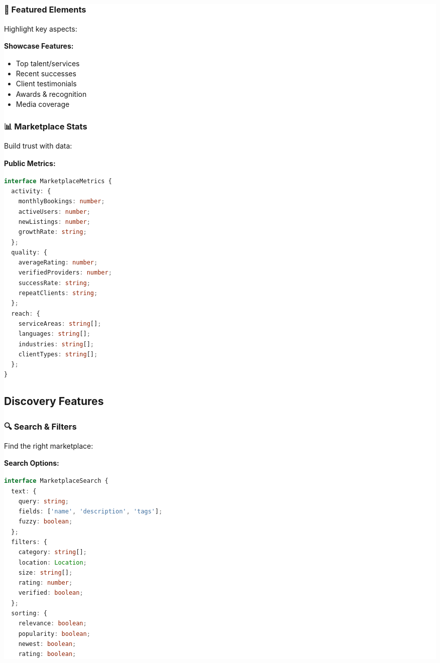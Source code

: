 ### 🌟 Featured Elements

Highlight key aspects:

**Showcase Features:**
- Top talent/services
- Recent successes
- Client testimonials
- Awards & recognition
- Media coverage

### 📊 Marketplace Stats

Build trust with data:

**Public Metrics:**
```typescript
interface MarketplaceMetrics {
  activity: {
    monthlyBookings: number;
    activeUsers: number;
    newListings: number;
    growthRate: string;
  };
  quality: {
    averageRating: number;
    verifiedProviders: number;
    successRate: string;
    repeatClients: string;
  };
  reach: {
    serviceAreas: string[];
    languages: string[];
    industries: string[];
    clientTypes: string[];
  };
}
```

## Discovery Features

### 🔍 Search & Filters

Find the right marketplace:

**Search Options:**
```typescript
interface MarketplaceSearch {
  text: {
    query: string;
    fields: ['name', 'description', 'tags'];
    fuzzy: boolean;
  };
  filters: {
    category: string[];
    location: Location;
    size: string[];
    rating: number;
    verified: boolean;
  };
  sorting: {
    relevance: boolean;
    popularity: boolean;
    newest: boolean;
    rating: boolean;
```
